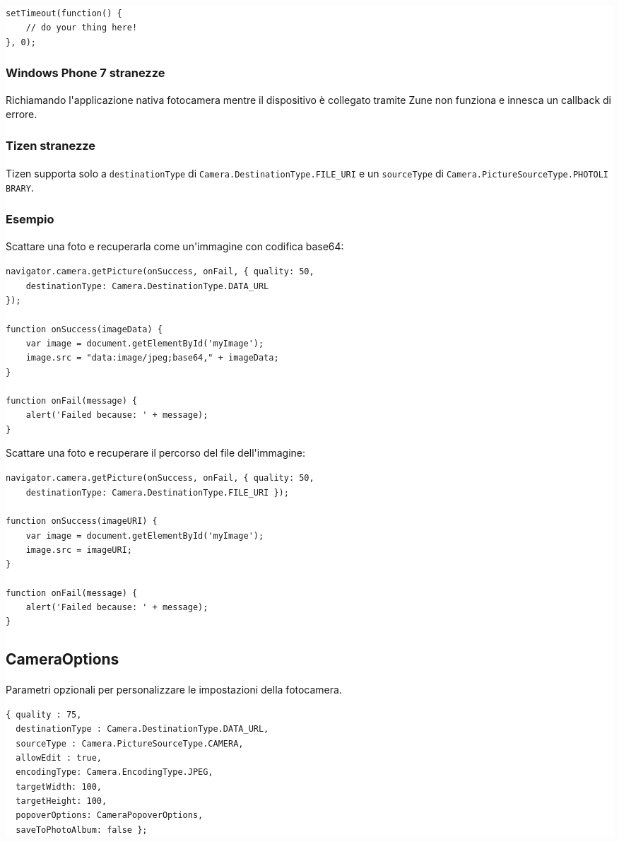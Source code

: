     setTimeout(function() {
        // do your thing here!
    }, 0);
    

### Windows Phone 7 stranezze

Richiamando l'applicazione nativa fotocamera mentre il dispositivo è collegato tramite Zune non funziona e innesca un callback di errore.

### Tizen stranezze

Tizen supporta solo a `destinationType` di `Camera.DestinationType.FILE_URI` e un `sourceType` di `Camera.PictureSourceType.PHOTOLIBRARY`.

### Esempio

Scattare una foto e recuperarla come un'immagine con codifica base64:

    navigator.camera.getPicture(onSuccess, onFail, { quality: 50,
        destinationType: Camera.DestinationType.DATA_URL
    });
    
    function onSuccess(imageData) {
        var image = document.getElementById('myImage');
        image.src = "data:image/jpeg;base64," + imageData;
    }
    
    function onFail(message) {
        alert('Failed because: ' + message);
    }
    

Scattare una foto e recuperare il percorso del file dell'immagine:

    navigator.camera.getPicture(onSuccess, onFail, { quality: 50,
        destinationType: Camera.DestinationType.FILE_URI });
    
    function onSuccess(imageURI) {
        var image = document.getElementById('myImage');
        image.src = imageURI;
    }
    
    function onFail(message) {
        alert('Failed because: ' + message);
    }
    

## CameraOptions

Parametri opzionali per personalizzare le impostazioni della fotocamera.

    { quality : 75,
      destinationType : Camera.DestinationType.DATA_URL,
      sourceType : Camera.PictureSourceType.CAMERA,
      allowEdit : true,
      encodingType: Camera.EncodingType.JPEG,
      targetWidth: 100,
      targetHeight: 100,
      popoverOptions: CameraPopoverOptions,
      saveToPhotoAlbum: false };
    